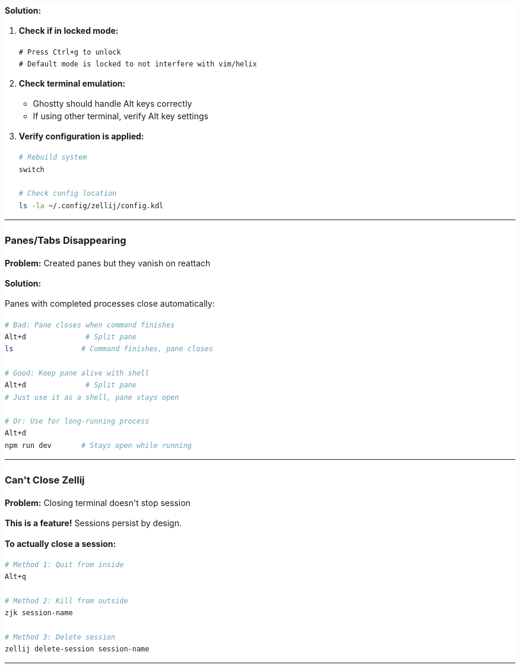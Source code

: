 **Solution:**

1. **Check if in locked mode:**
   ```
   # Press Ctrl+g to unlock
   # Default mode is locked to not interfere with vim/helix
   ```

2. **Check terminal emulation:**
   - Ghostty should handle Alt keys correctly
   - If using other terminal, verify Alt key settings

3. **Verify configuration is applied:**
   ```bash
   # Rebuild system
   switch
   
   # Check config location
   ls -la ~/.config/zellij/config.kdl
   ```

---

### Panes/Tabs Disappearing

**Problem:** Created panes but they vanish on reattach

**Solution:**

Panes with completed processes close automatically:

```bash
# Bad: Pane closes when command finishes
Alt+d              # Split pane
ls                # Command finishes, pane closes

# Good: Keep pane alive with shell
Alt+d              # Split pane
# Just use it as a shell, pane stays open

# Or: Use for long-running process
Alt+d
npm run dev       # Stays open while running
```

---

### Can't Close Zellij

**Problem:** Closing terminal doesn't stop session

**This is a feature!** Sessions persist by design.

**To actually close a session:**
```bash
# Method 1: Quit from inside
Alt+q

# Method 2: Kill from outside
zjk session-name

# Method 3: Delete session
zellij delete-session session-name
```

---